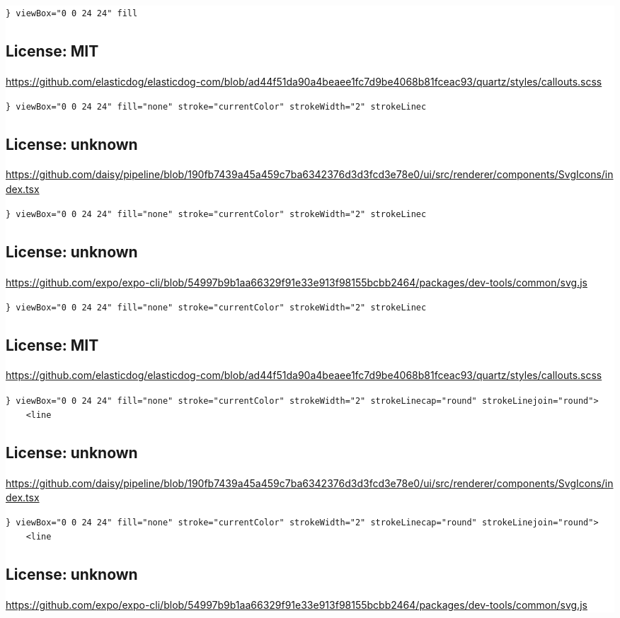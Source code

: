 ```
} viewBox="0 0 24 24" fill
```


## License: MIT
https://github.com/elasticdog/elasticdog-com/blob/ad44f51da90a4beaee1fc7d9be4068b81fceac93/quartz/styles/callouts.scss

```
} viewBox="0 0 24 24" fill="none" stroke="currentColor" strokeWidth="2" strokeLinec
```


## License: unknown
https://github.com/daisy/pipeline/blob/190fb7439a45a459c7ba6342376d3d3fcd3e78e0/ui/src/renderer/components/SvgIcons/index.tsx

```
} viewBox="0 0 24 24" fill="none" stroke="currentColor" strokeWidth="2" strokeLinec
```


## License: unknown
https://github.com/expo/expo-cli/blob/54997b9b1aa66329f91e33e913f98155bcbb2464/packages/dev-tools/common/svg.js

```
} viewBox="0 0 24 24" fill="none" stroke="currentColor" strokeWidth="2" strokeLinec
```


## License: MIT
https://github.com/elasticdog/elasticdog-com/blob/ad44f51da90a4beaee1fc7d9be4068b81fceac93/quartz/styles/callouts.scss

```
} viewBox="0 0 24 24" fill="none" stroke="currentColor" strokeWidth="2" strokeLinecap="round" strokeLinejoin="round">
    <line
```


## License: unknown
https://github.com/daisy/pipeline/blob/190fb7439a45a459c7ba6342376d3d3fcd3e78e0/ui/src/renderer/components/SvgIcons/index.tsx

```
} viewBox="0 0 24 24" fill="none" stroke="currentColor" strokeWidth="2" strokeLinecap="round" strokeLinejoin="round">
    <line
```


## License: unknown
https://github.com/expo/expo-cli/blob/54997b9b1aa66329f91e33e913f98155bcbb2464/packages/dev-tools/common/svg.js
